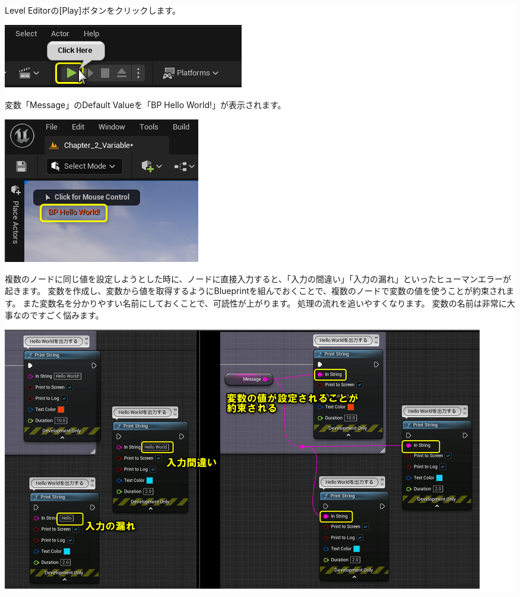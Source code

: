 Level Editorの[Play]ボタンをクリックします。

![](/images/books/ue5_starter_cpp_and_bp_001/chap_02_bp-print_string/2022-02-23-09-19-08.png)

変数「Message」のDefault Valueを「BP Hello World!」が表示されます。

![](/images/books/ue5_starter_cpp_and_bp_001/chap_02_bp-variable/2022-02-23-11-48-24.png)

複数のノードに同じ値を設定しようとした時に、ノードに直接入力すると、「入力の間違い」「入力の漏れ」といったヒューマンエラーが起きます。
変数を作成し、変数から値を取得するようにBlueprintを組んでおくことで、複数のノードで変数の値を使うことが約束されます。
また変数名を分かりやすい名前にしておくことで、可読性が上がります。
処理の流れを追いやすくなります。
変数の名前は非常に大事なのですごく悩みます。

![](/images/books/ue5_starter_cpp_and_bp_001/chap_02_bp-variable/2022-01-27-07-11-04.png)
